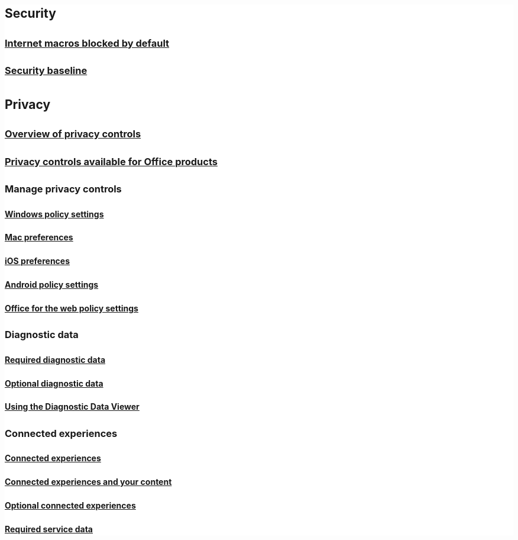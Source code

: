 
## Security
### [Internet macros blocked by default](security/internet-macros-blocked.md)
### [Security baseline](security/security-baseline.md)

## Privacy
### [Overview of privacy controls](privacy/overview-privacy-controls.md?toc=/deployoffice/toc.json)
### [Privacy controls available for Office products](privacy/products-versions-privacy-controls.md?toc=/deployoffice/toc.json)

### Manage privacy controls
#### [Windows policy settings](privacy/manage-privacy-controls.md?toc=/deployoffice/toc.json)
#### [Mac preferences](privacy/mac-privacy-preferences.md?toc=/deployoffice/toc.json)
#### [iOS preferences](privacy/ios-privacy-preferences.md?toc=/deployoffice/toc.json)
#### [Android policy settings](privacy/android-privacy-controls.md?toc=/deployoffice/toc.json)
#### [Office for the web policy settings](privacy/office-web-privacy-controls.md?toc=/deployoffice/toc.json)

### Diagnostic data
#### [Required diagnostic data](privacy/required-diagnostic-data.md?toc=/deployoffice/toc.json)
#### [Optional diagnostic data](privacy/optional-diagnostic-data.md?toc=/deployoffice/toc.json)
#### [Using the Diagnostic Data Viewer](https://support.microsoft.com/office/cf761ce9-d805-4c60-a339-4e07f3182855)

### Connected experiences
#### [Connected experiences](privacy/connected-experiences.md?toc=/deployoffice/toc.json)
#### [Connected experiences and your content](privacy/connected-experiences-content.md?toc=/deployoffice/toc.json)
#### [Optional connected experiences](privacy/optional-connected-experiences.md?toc=/deployoffice/toc.json)
#### [Required service data](privacy/required-service-data.md?toc=/deployoffice/toc.json)
